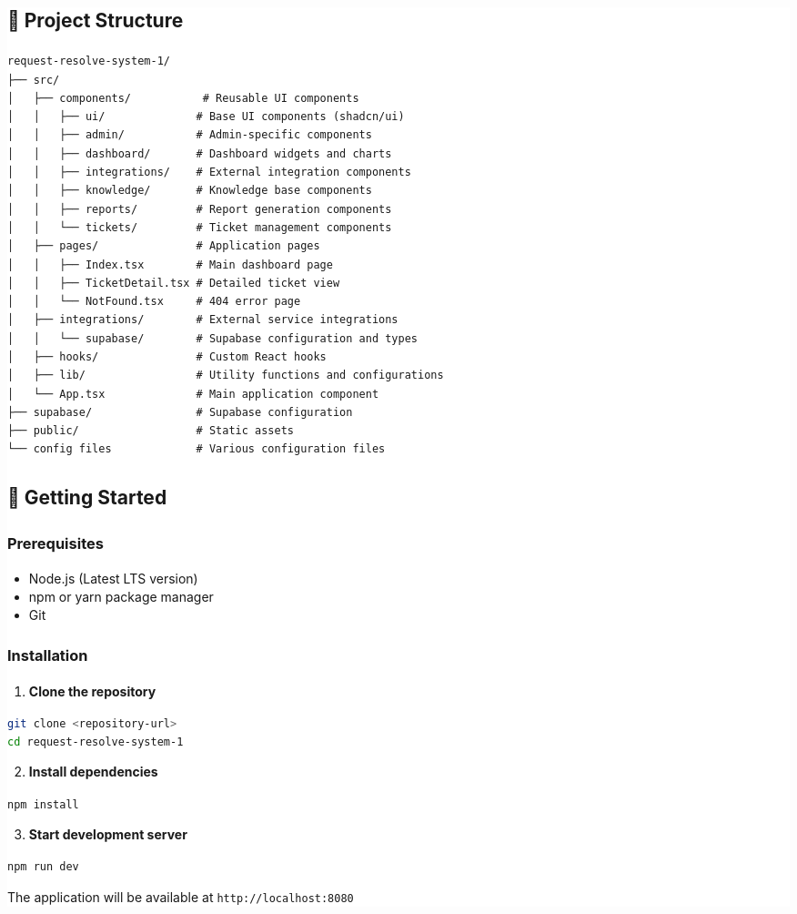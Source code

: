 ## 📁 Project Structure

```
request-resolve-system-1/
├── src/
│   ├── components/           # Reusable UI components
│   │   ├── ui/              # Base UI components (shadcn/ui)
│   │   ├── admin/           # Admin-specific components
│   │   ├── dashboard/       # Dashboard widgets and charts
│   │   ├── integrations/    # External integration components
│   │   ├── knowledge/       # Knowledge base components
│   │   ├── reports/         # Report generation components
│   │   └── tickets/         # Ticket management components
│   ├── pages/               # Application pages
│   │   ├── Index.tsx        # Main dashboard page
│   │   ├── TicketDetail.tsx # Detailed ticket view
│   │   └── NotFound.tsx     # 404 error page
│   ├── integrations/        # External service integrations
│   │   └── supabase/        # Supabase configuration and types
│   ├── hooks/               # Custom React hooks
│   ├── lib/                 # Utility functions and configurations
│   └── App.tsx              # Main application component
├── supabase/                # Supabase configuration
├── public/                  # Static assets
└── config files             # Various configuration files
```

## 🚀 Getting Started

### Prerequisites
- Node.js (Latest LTS version)
- npm or yarn package manager
- Git

### Installation

1. **Clone the repository**
```bash
git clone <repository-url>
cd request-resolve-system-1
```

2. **Install dependencies**
```bash
npm install
```

3. **Start development server**
```bash
npm run dev
```

The application will be available at `http://localhost:8080`
